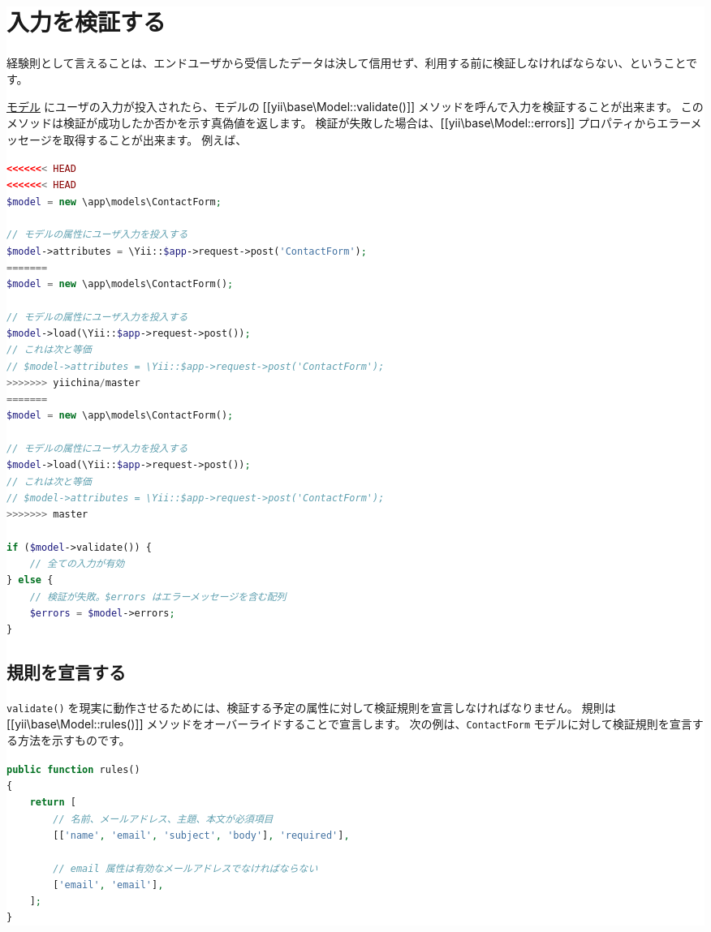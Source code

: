 入力を検証する
==============

経験則として言えることは、エンドユーザから受信したデータは決して信用せず、利用する前に検証しなければならない、ということです。

[モデル](structure-models.md) にユーザの入力が投入されたら、モデルの [[yii\base\Model::validate()]] メソッドを呼んで入力を検証することが出来ます。
このメソッドは検証が成功したか否かを示す真偽値を返します。
検証が失敗した場合は、[[yii\base\Model::errors]] プロパティからエラーメッセージを取得することが出来ます。
例えば、

```php
<<<<<<< HEAD
<<<<<<< HEAD
$model = new \app\models\ContactForm;

// モデルの属性にユーザ入力を投入する
$model->attributes = \Yii::$app->request->post('ContactForm');
=======
$model = new \app\models\ContactForm();

// モデルの属性にユーザ入力を投入する
$model->load(\Yii::$app->request->post());
// これは次と等価
// $model->attributes = \Yii::$app->request->post('ContactForm');
>>>>>>> yiichina/master
=======
$model = new \app\models\ContactForm();

// モデルの属性にユーザ入力を投入する
$model->load(\Yii::$app->request->post());
// これは次と等価
// $model->attributes = \Yii::$app->request->post('ContactForm');
>>>>>>> master

if ($model->validate()) {
    // 全ての入力が有効
} else {
    // 検証が失敗。$errors はエラーメッセージを含む配列
    $errors = $model->errors;
}
```

## 規則を宣言する <span id="declaring-rules"></span>

`validate()` を現実に動作させるためには、検証する予定の属性に対して検証規則を宣言しなければなりません。
規則は [[yii\base\Model::rules()]] メソッドをオーバーライドすることで宣言します。
次の例は、`ContactForm` モデルに対して検証規則を宣言する方法を示すものです。

```php
public function rules()
{
    return [
        // 名前、メールアドレス、主題、本文が必須項目
        [['name', 'email', 'subject', 'body'], 'required'],

        // email 属性は有効なメールアドレスでなければならない
        ['email', 'email'],
    ];
}
```
